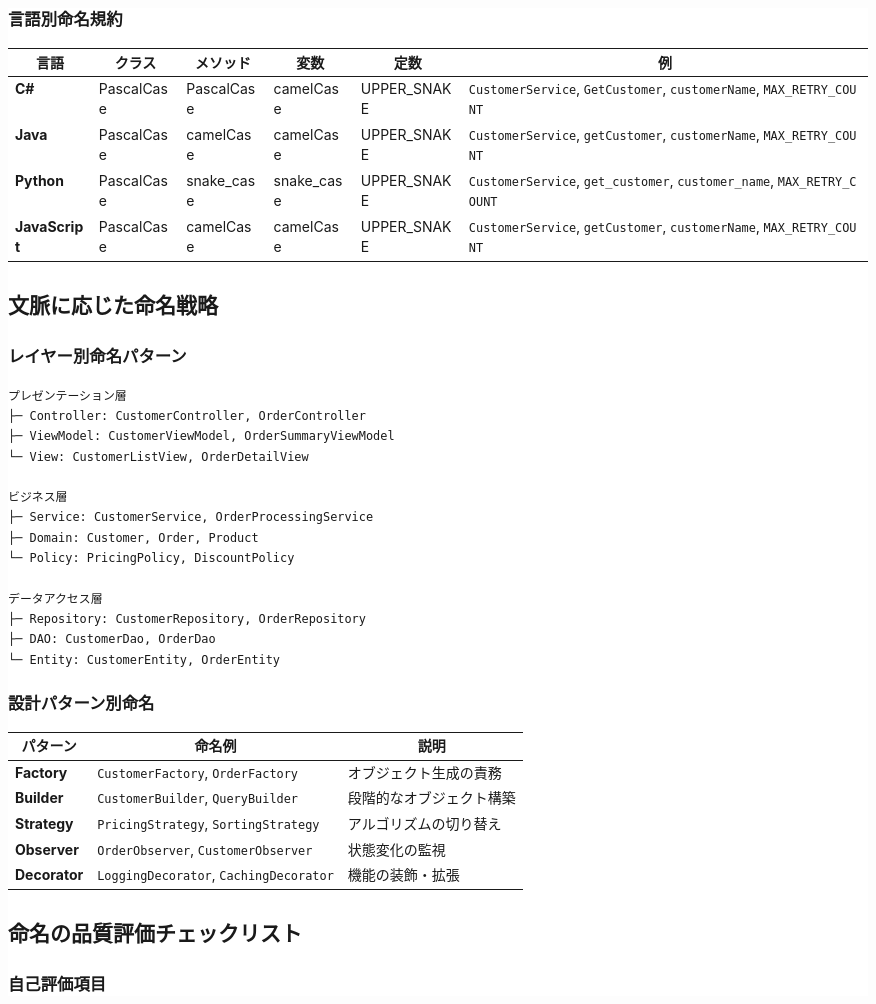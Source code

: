 ### 言語別命名規約

| 言語 | クラス | メソッド | 変数 | 定数 | 例 |
|------|--------|----------|------|------|-----|
| **C#** | PascalCase | PascalCase | camelCase | UPPER_SNAKE | `CustomerService`, `GetCustomer`, `customerName`, `MAX_RETRY_COUNT` |
| **Java** | PascalCase | camelCase | camelCase | UPPER_SNAKE | `CustomerService`, `getCustomer`, `customerName`, `MAX_RETRY_COUNT` |
| **Python** | PascalCase | snake_case | snake_case | UPPER_SNAKE | `CustomerService`, `get_customer`, `customer_name`, `MAX_RETRY_COUNT` |
| **JavaScript** | PascalCase | camelCase | camelCase | UPPER_SNAKE | `CustomerService`, `getCustomer`, `customerName`, `MAX_RETRY_COUNT` |

## 文脈に応じた命名戦略

### レイヤー別命名パターン

```
プレゼンテーション層
├─ Controller: CustomerController, OrderController
├─ ViewModel: CustomerViewModel, OrderSummaryViewModel
└─ View: CustomerListView, OrderDetailView

ビジネス層
├─ Service: CustomerService, OrderProcessingService
├─ Domain: Customer, Order, Product
└─ Policy: PricingPolicy, DiscountPolicy

データアクセス層
├─ Repository: CustomerRepository, OrderRepository
├─ DAO: CustomerDao, OrderDao
└─ Entity: CustomerEntity, OrderEntity
```

### 設計パターン別命名

| パターン | 命名例 | 説明 |
|----------|--------|------|
| **Factory** | `CustomerFactory`, `OrderFactory` | オブジェクト生成の責務 |
| **Builder** | `CustomerBuilder`, `QueryBuilder` | 段階的なオブジェクト構築 |
| **Strategy** | `PricingStrategy`, `SortingStrategy` | アルゴリズムの切り替え |
| **Observer** | `OrderObserver`, `CustomerObserver` | 状態変化の監視 |
| **Decorator** | `LoggingDecorator`, `CachingDecorator` | 機能の装飾・拡張 |

## 命名の品質評価チェックリスト

### 自己評価項目
